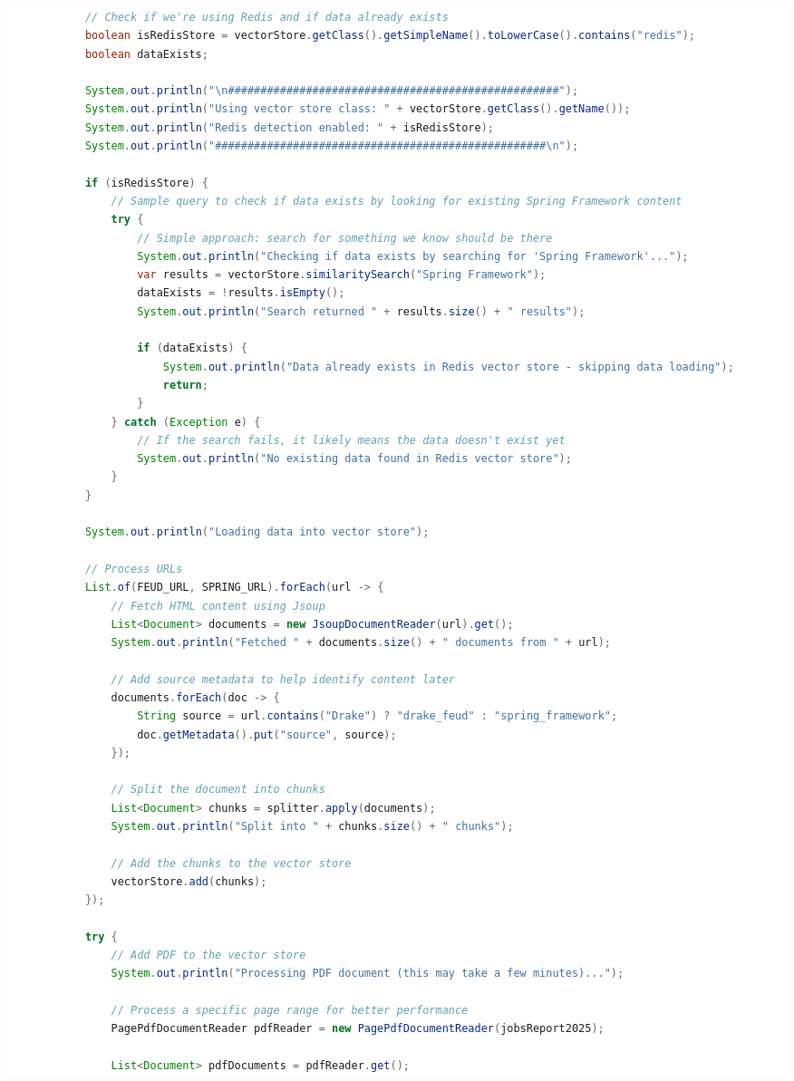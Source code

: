 ```java
            // Check if we're using Redis and if data already exists
            boolean isRedisStore = vectorStore.getClass().getSimpleName().toLowerCase().contains("redis");
            boolean dataExists;

            System.out.println("\n###################################################");
            System.out.println("Using vector store class: " + vectorStore.getClass().getName());
            System.out.println("Redis detection enabled: " + isRedisStore);
            System.out.println("###################################################\n");

            if (isRedisStore) {
                // Sample query to check if data exists by looking for existing Spring Framework content
                try {
                    // Simple approach: search for something we know should be there
                    System.out.println("Checking if data exists by searching for 'Spring Framework'...");
                    var results = vectorStore.similaritySearch("Spring Framework");
                    dataExists = !results.isEmpty();
                    System.out.println("Search returned " + results.size() + " results");

                    if (dataExists) {
                        System.out.println("Data already exists in Redis vector store - skipping data loading");
                        return;
                    }
                } catch (Exception e) {
                    // If the search fails, it likely means the data doesn't exist yet
                    System.out.println("No existing data found in Redis vector store");
                }
            }

            System.out.println("Loading data into vector store");

            // Process URLs
            List.of(FEUD_URL, SPRING_URL).forEach(url -> {
                // Fetch HTML content using Jsoup
                List<Document> documents = new JsoupDocumentReader(url).get();
                System.out.println("Fetched " + documents.size() + " documents from " + url);

                // Add source metadata to help identify content later
                documents.forEach(doc -> {
                    String source = url.contains("Drake") ? "drake_feud" : "spring_framework";
                    doc.getMetadata().put("source", source);
                });

                // Split the document into chunks
                List<Document> chunks = splitter.apply(documents);
                System.out.println("Split into " + chunks.size() + " chunks");

                // Add the chunks to the vector store
                vectorStore.add(chunks);
            });

            try {
                // Add PDF to the vector store
                System.out.println("Processing PDF document (this may take a few minutes)...");

                // Process a specific page range for better performance
                PagePdfDocumentReader pdfReader = new PagePdfDocumentReader(jobsReport2025);

                List<Document> pdfDocuments = pdfReader.get();
```
